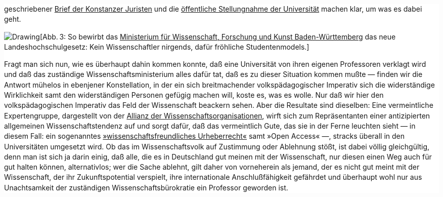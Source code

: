 geschriebener
[Brief der Konstanzer Juristen](http://www.ordnungderwissenschaft.de/2016-2/07_Infoteil/14_loewisch_konstanzer-juristenfakultaet_verweigert_zweitveroeffentlichungspflicht_odw_2016.pdf) und
die
[öffentliche Stellungnahme der Universität](https://www.uni-konstanz.de/universitaet/aktuelles-und-medien/aktuelle-meldungen/aktuelles/aktuelles/open-access-satzung-auf-juristischem-pruefstand/) machen
klar, um was es dabei geht.

<img
src="/5artikel/material/mwk-baden-wuerttemberg-2017-02-17-freiheit-verantwortung.png"
alt="Drawing" style="width: 600px;"/>[Abb.&thinsp;3: So bewirbt
das
[Ministerium für Wissenschaft, Forschung und Kunst Baden-Württemberg](https://mwk.baden-wuerttemberg.de/de/hochschulen-studium/landeshochschulgesetz/) das
neue Landeshochschulgesetz: Kein Wissenschaftler nirgends, dafür
fröhliche Studentenmodels.]








Fragt man sich nun, wie es überhaupt dahin kommen konnte, daß
eine Universität von ihren eigenen Professoren verklagt wird und
daß das zuständige Wissenschaftsministerium alles dafür tat, daß
es zu dieser Situation kommen mußte — finden wir die Antwort
mühelos in ebenjener Konstellation, in der ein sich
breitmachender volkspädagogischer Imperativ sich die
widerständige Wirklichkeit samt den widerständigen Personen
gefügig machen will, koste es, was es wolle. Nur daß wir hier den
volkspädagogischen Imperativ das Feld der Wissenschaft beackern
sehen. Aber die Resultate sind dieselben: Eine vermeintliche
Expertengruppe, dargestellt von
der
[Allianz der Wissenschaftsorganisationen](https://de.wikipedia.org/wiki/Allianz_der_Wissenschaftsorganisationen),
wirft sich zum Repräsentanten einer antizipierten allgemeinen
Wissenschaftstendenz auf und sorgt dafür, daß das vermeintlich
Gute, das sie in der Ferne leuchten sieht — in diesem Fall: ein
sogenanntes
[»wissenschaftsfreundliches Urheberrecht«](https://bildungsklick.de/hochschule-und-forschung/meldung/modernes-und-wissenschaftsfreundliches-urheberrecht-fuer-deutschland-unverzichtbar/) samt
»Open Access« —, stracks überall in den Universitäten umgesetzt
wird. Ob das im Wissenschaftsvolk auf Zustimmung oder Ablehnung
stößt, ist dabei völlig gleichgültig, denn man ist sich ja darin
einig, daß alle, die es in Deutschland gut meinen mit der
Wissenschaft, nur diesen einen Weg auch für gut halten können,
alternativlos; wer die Sache ablehnt, gilt daher von vorneherein
als jemand, der es nicht gut meint mit der Wissenschaft, der ihr
Zukunftspotential verspielt, ihre internationale
Anschlußfähigkeit gefährdet und überhaupt wohl nur aus
Unachtsamkeit der zuständigen Wissenschaftsbürokratie ein
Professor geworden ist.
